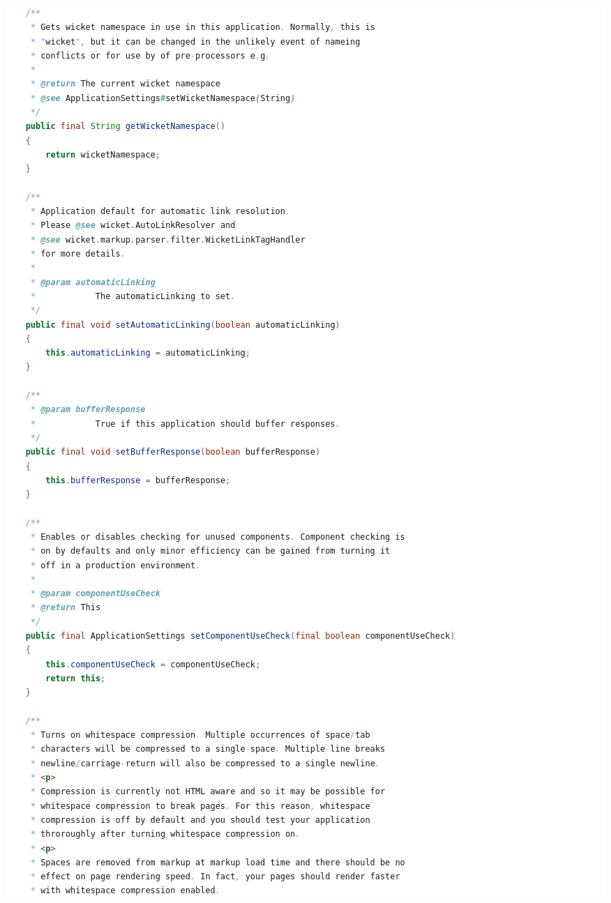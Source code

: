 ```java
	/**
	 * Gets wicket namespace in use in this application. Normally, this is
	 * "wicket", but it can be changed in the unlikely event of nameing 
	 * conflicts or for use by of pre-processors e.g. 
	 * 
	 * @return The current wicket namespace
	 * @see ApplicationSettings#setWicketNamespace(String)
	 */
	public final String getWicketNamespace()
	{
		return wicketNamespace;
	}

	/**
	 * Application default for automatic link resolution.
	 * Please @see wicket.AutoLinkResolver and
	 * @see wicket.markup.parser.filter.WicketLinkTagHandler
	 * for more details.
	 * 
	 * @param automaticLinking
	 *            The automaticLinking to set.
	 */
	public final void setAutomaticLinking(boolean automaticLinking)
	{
		this.automaticLinking = automaticLinking;
	}

	/**
	 * @param bufferResponse
	 *            True if this application should buffer responses.
	 */
	public final void setBufferResponse(boolean bufferResponse)
	{
		this.bufferResponse = bufferResponse;
	}

	/**
	 * Enables or disables checking for unused components. Component checking is
	 * on by defaults and only minor efficiency can be gained from turning it
	 * off in a production environment.
	 * 
	 * @param componentUseCheck
	 * @return This
	 */
	public final ApplicationSettings setComponentUseCheck(final boolean componentUseCheck)
	{
		this.componentUseCheck = componentUseCheck;
		return this;
	}

	/**
	 * Turns on whitespace compression. Multiple occurrences of space/tab
	 * characters will be compressed to a single space. Multiple line breaks
	 * newline/carriage-return will also be compressed to a single newline.
	 * <p>
	 * Compression is currently not HTML aware and so it may be possible for
	 * whitespace compression to break pages. For this reason, whitespace
	 * compression is off by default and you should test your application
	 * throroughly after turning whitespace compression on.
	 * <p>
	 * Spaces are removed from markup at markup load time and there should be no
	 * effect on page rendering speed. In fact, your pages should render faster
	 * with whitespace compression enabled.
```